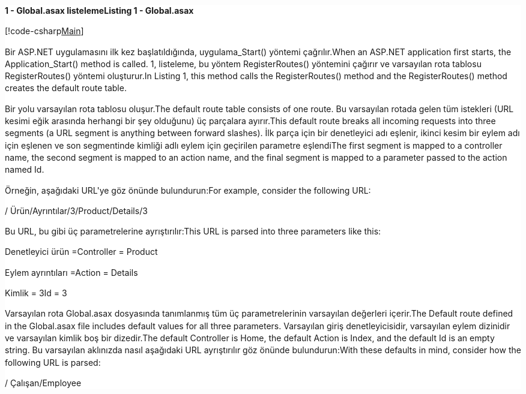 <span data-ttu-id="28239-169">**1 - Global.asax listeleme**</span><span class="sxs-lookup"><span data-stu-id="28239-169">**Listing 1 - Global.asax**</span></span>

[!code-csharp[Main](understanding-models-views-and-controllers-cs/samples/sample1.cs)]

<span data-ttu-id="28239-170">Bir ASP.NET uygulamasını ilk kez başlatıldığında, uygulama\_Start() yöntemi çağrılır.</span><span class="sxs-lookup"><span data-stu-id="28239-170">When an ASP.NET application first starts, the Application\_Start() method is called.</span></span> <span data-ttu-id="28239-171">1, listeleme, bu yöntem RegisterRoutes() yöntemini çağırır ve varsayılan rota tablosu RegisterRoutes() yöntemi oluşturur.</span><span class="sxs-lookup"><span data-stu-id="28239-171">In Listing 1, this method calls the RegisterRoutes() method and the RegisterRoutes() method creates the default route table.</span></span>

<span data-ttu-id="28239-172">Bir yolu varsayılan rota tablosu oluşur.</span><span class="sxs-lookup"><span data-stu-id="28239-172">The default route table consists of one route.</span></span> <span data-ttu-id="28239-173">Bu varsayılan rotada gelen tüm istekleri (URL kesimi eğik arasında herhangi bir şey olduğunu) üç parçalara ayırır.</span><span class="sxs-lookup"><span data-stu-id="28239-173">This default route breaks all incoming requests into three segments (a URL segment is anything between forward slashes).</span></span> <span data-ttu-id="28239-174">İlk parça için bir denetleyici adı eşlenir, ikinci kesim bir eylem adı için eşlenen ve son segmentinde kimliği adlı eylem için geçirilen parametre eşlendi</span><span class="sxs-lookup"><span data-stu-id="28239-174">The first segment is mapped to a controller name, the second segment is mapped to an action name, and the final segment is mapped to a parameter passed to the action named Id.</span></span>

<span data-ttu-id="28239-175">Örneğin, aşağıdaki URL'ye göz önünde bulundurun:</span><span class="sxs-lookup"><span data-stu-id="28239-175">For example, consider the following URL:</span></span>

<span data-ttu-id="28239-176">/ Ürün/Ayrıntılar/3</span><span class="sxs-lookup"><span data-stu-id="28239-176">/Product/Details/3</span></span>

<span data-ttu-id="28239-177">Bu URL, bu gibi üç parametrelerine ayrıştırılır:</span><span class="sxs-lookup"><span data-stu-id="28239-177">This URL is parsed into three parameters like this:</span></span>

<span data-ttu-id="28239-178">Denetleyici ürün =</span><span class="sxs-lookup"><span data-stu-id="28239-178">Controller = Product</span></span>

<span data-ttu-id="28239-179">Eylem ayrıntıları =</span><span class="sxs-lookup"><span data-stu-id="28239-179">Action = Details</span></span>

<span data-ttu-id="28239-180">Kimlik = 3</span><span class="sxs-lookup"><span data-stu-id="28239-180">Id = 3</span></span>

<span data-ttu-id="28239-181">Varsayılan rota Global.asax dosyasında tanımlanmış tüm üç parametrelerinin varsayılan değerleri içerir.</span><span class="sxs-lookup"><span data-stu-id="28239-181">The Default route defined in the Global.asax file includes default values for all three parameters.</span></span> <span data-ttu-id="28239-182">Varsayılan giriş denetleyicisidir, varsayılan eylem dizinidir ve varsayılan kimlik boş bir dizedir.</span><span class="sxs-lookup"><span data-stu-id="28239-182">The default Controller is Home, the default Action is Index, and the default Id is an empty string.</span></span> <span data-ttu-id="28239-183">Bu varsayılan aklınızda nasıl aşağıdaki URL ayrıştırılır göz önünde bulundurun:</span><span class="sxs-lookup"><span data-stu-id="28239-183">With these defaults in mind, consider how the following URL is parsed:</span></span>

<span data-ttu-id="28239-184">/ Çalışan</span><span class="sxs-lookup"><span data-stu-id="28239-184">/Employee</span></span>
